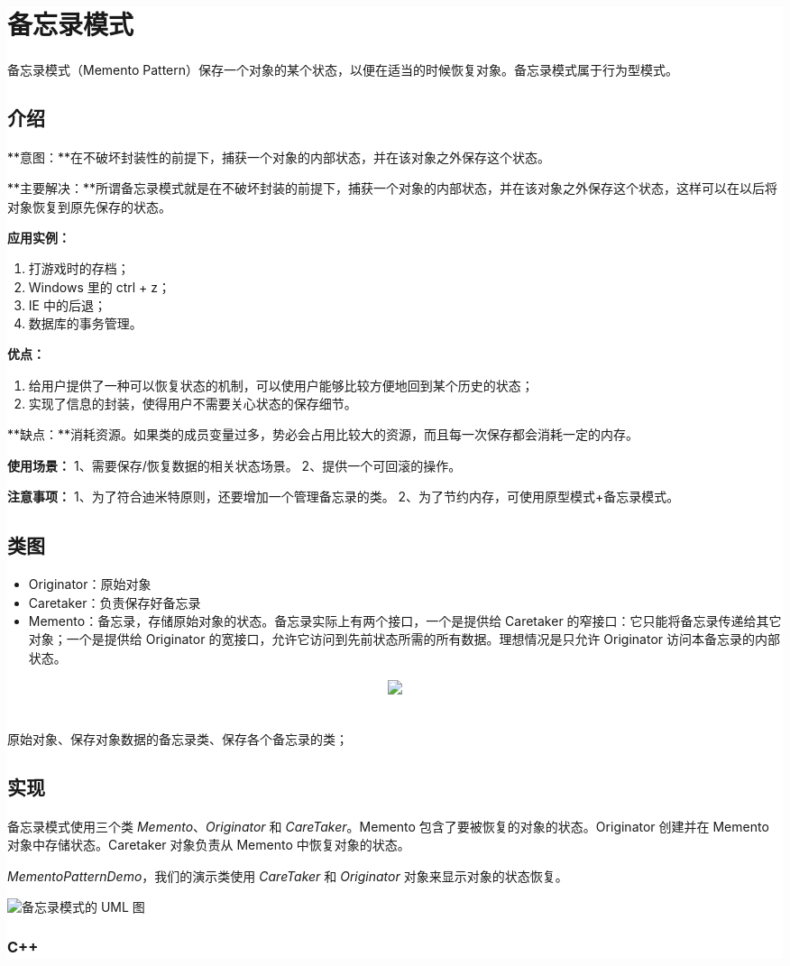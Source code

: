 # 备忘录模式

备忘录模式（Memento Pattern）保存一个对象的某个状态，以便在适当的时候恢复对象。备忘录模式属于行为型模式。



## 介绍

**意图：**在不破坏封装性的前提下，捕获一个对象的内部状态，并在该对象之外保存这个状态。

**主要解决：**所谓备忘录模式就是在不破坏封装的前提下，捕获一个对象的内部状态，并在该对象之外保存这个状态，这样可以在以后将对象恢复到原先保存的状态。

**应用实例：**

1. 打游戏时的存档；
2. Windows 里的 ctrl + z；
3. IE 中的后退；
4. 数据库的事务管理。

**优点：**

1. 给用户提供了一种可以恢复状态的机制，可以使用户能够比较方便地回到某个历史的状态；
2. 实现了信息的封装，使得用户不需要关心状态的保存细节。

**缺点：**消耗资源。如果类的成员变量过多，势必会占用比较大的资源，而且每一次保存都会消耗一定的内存。

**使用场景：** 1、需要保存/恢复数据的相关状态场景。 2、提供一个可回滚的操作。

**注意事项：** 1、为了符合迪米特原则，还要增加一个管理备忘录的类。 2、为了节约内存，可使用原型模式+备忘录模式。



## 类图

- Originator：原始对象
- Caretaker：负责保存好备忘录
- Memento：备忘录，存储原始对象的状态。备忘录实际上有两个接口，一个是提供给 Caretaker 的窄接口：它只能将备忘录传递给其它对象；一个是提供给 Originator 的宽接口，允许它访问到先前状态所需的所有数据。理想情况是只允许 Originator 访问本备忘录的内部状态。

<div align="center"> <img src="https://cs-notes-1256109796.cos.ap-guangzhou.myqcloud.com/50678f34-694f-45a4-91c6-34d985c83fee.png"/> </div><br>

原始对象、保存对象数据的备忘录类、保存各个备忘录的类；



## 实现

备忘录模式使用三个类 *Memento*、*Originator* 和 *CareTaker*。Memento 包含了要被恢复的对象的状态。Originator 创建并在 Memento 对象中存储状态。Caretaker 对象负责从 Memento 中恢复对象的状态。

*MementoPatternDemo*，我们的演示类使用 *CareTaker* 和 *Originator* 对象来显示对象的状态恢复。

![备忘录模式的 UML 图](https://www.runoob.com/wp-content/uploads/2014/08/memento-20220601-memento.svg)

### C++
